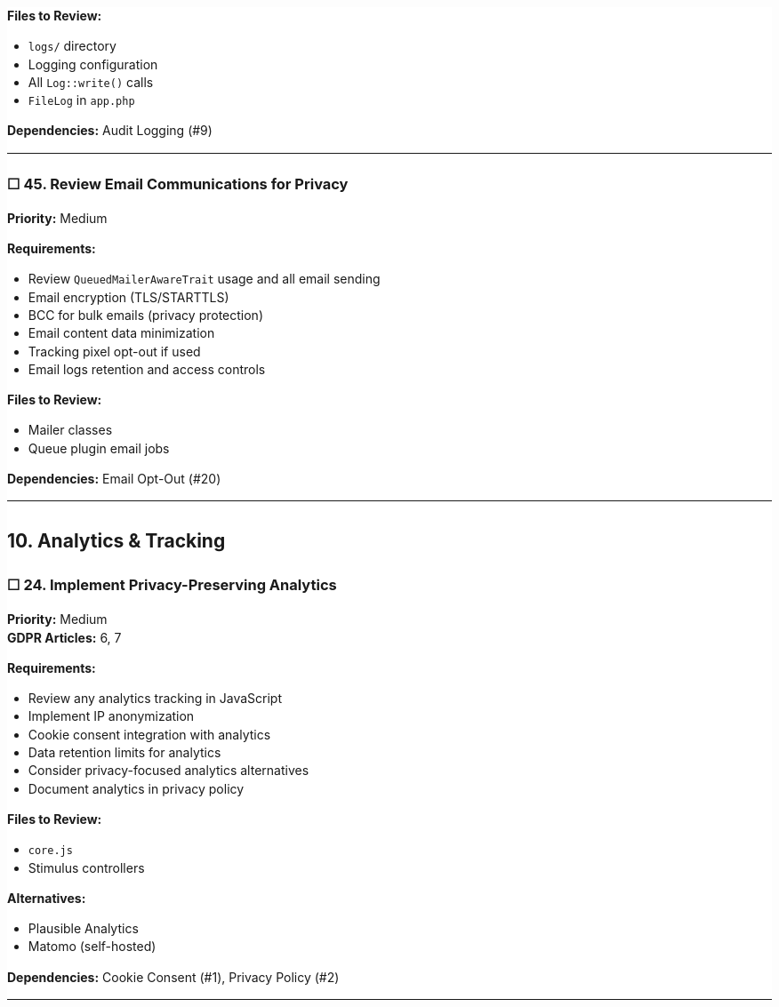 **Files to Review:**
- `logs/` directory
- Logging configuration
- All `Log::write()` calls
- `FileLog` in `app.php`

**Dependencies:** Audit Logging (#9)

---

### ☐ 45. Review Email Communications for Privacy
**Priority:** Medium

**Requirements:**
- Review `QueuedMailerAwareTrait` usage and all email sending
- Email encryption (TLS/STARTTLS)
- BCC for bulk emails (privacy protection)
- Email content data minimization
- Tracking pixel opt-out if used
- Email logs retention and access controls

**Files to Review:**
- Mailer classes
- Queue plugin email jobs

**Dependencies:** Email Opt-Out (#20)

---

## 10. Analytics & Tracking

### ☐ 24. Implement Privacy-Preserving Analytics
**Priority:** Medium  
**GDPR Articles:** 6, 7

**Requirements:**
- Review any analytics tracking in JavaScript
- Implement IP anonymization
- Cookie consent integration with analytics
- Data retention limits for analytics
- Consider privacy-focused analytics alternatives
- Document analytics in privacy policy

**Files to Review:**
- `core.js`
- Stimulus controllers

**Alternatives:**
- Plausible Analytics
- Matomo (self-hosted)

**Dependencies:** Cookie Consent (#1), Privacy Policy (#2)

---

